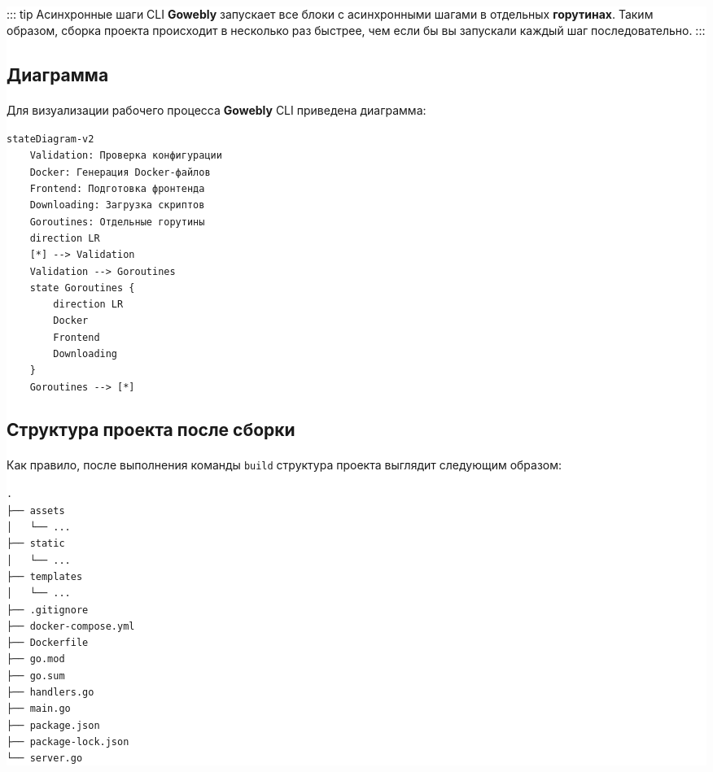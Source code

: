 ::: tip Асинхронные шаги
CLI **Gowebly** запускает все блоки с асинхронными шагами в отдельных **горутинах**. Таким образом, сборка проекта происходит в несколько раз быстрее, чем если бы вы запускали каждый шаг последовательно.
:::

## Диаграмма

Для визуализации рабочего процесса **Gowebly** CLI приведена диаграмма:

```mermaid
stateDiagram-v2
    Validation: Проверка конфигурации
    Docker: Генерация Docker-файлов
    Frontend: Подготовка фронтенда
    Downloading: Загрузка скриптов
    Goroutines: Отдельные горутины
    direction LR
    [*] --> Validation
    Validation --> Goroutines
    state Goroutines {
        direction LR
        Docker
        Frontend
        Downloading
    }
    Goroutines --> [*]
```

## Структура проекта после сборки

Как правило, после выполнения команды `build` структура проекта выглядит следующим образом:

```bash{9-10}
.
├── assets
│   └── ...
├── static
│   └── ...
├── templates
│   └── ...
├── .gitignore
├── docker-compose.yml
├── Dockerfile
├── go.mod
├── go.sum
├── handlers.go
├── main.go
├── package.json
├── package-lock.json
└── server.go
```
